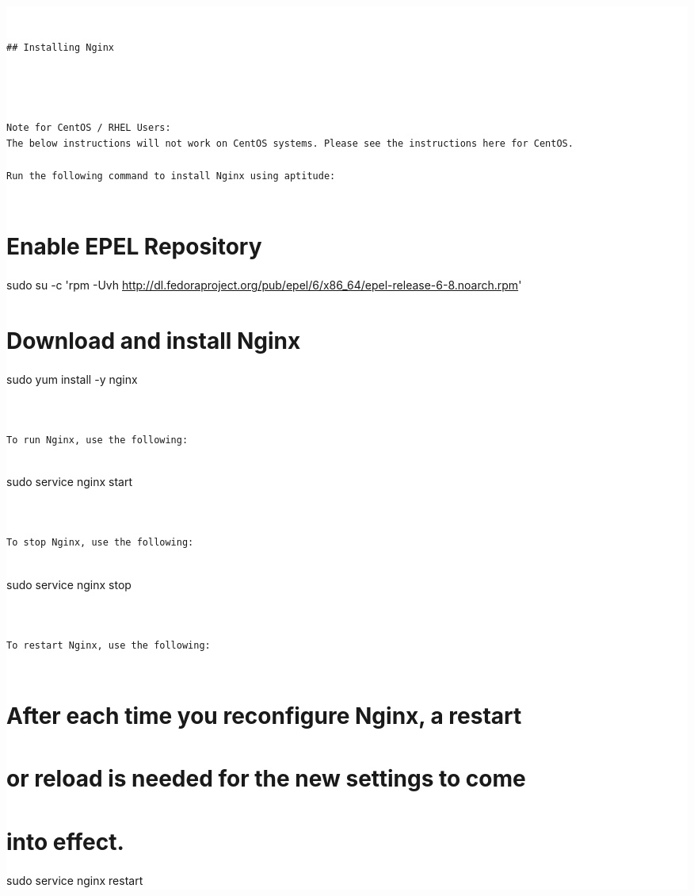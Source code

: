 ```


## Installing Nginx




Note for CentOS / RHEL Users:
The below instructions will not work on CentOS systems. Please see the instructions here for CentOS.

Run the following command to install Nginx using aptitude:


```
# Enable EPEL Repository
sudo su -c 'rpm -Uvh http://dl.fedoraproject.org/pub/epel/6/x86_64/epel-release-6-8.noarch.rpm'

# Download and install Nginx
sudo yum install -y nginx

```


To run Nginx, use the following:


```
sudo service nginx start

```


To stop Nginx, use the following:


```
sudo service nginx stop

```


To restart Nginx, use the following:


```
# After each time you reconfigure Nginx, a restart
# or reload is needed for the new settings to come
# into effect.  
sudo service nginx restart
